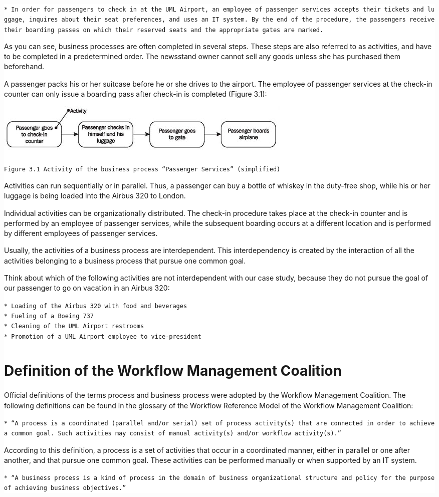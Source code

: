 	* In order for passengers to check in at the UML Airport, an employee of passenger services accepts their tickets and luggage, inquires about their seat preferences, and uses an IT system. By the end of the procedure, the passengers receive their boarding passes on which their reserved seats and the appropriate gates are marked.

As you can see, business processes are often completed in several steps. These steps are also referred to as activities, and have to be completed in a predetermined order. The newsstand owner cannot sell any goods unless she has purchased them beforehand.

A passenger packs his or her suitcase before he or she drives to the airport. The employee of passenger services at the check-in counter can only issue a boarding pass after check-in is completed (Figure 3.1):

![Passenger](images/Passenger.jpg)

	Figure 3.1 Activity of the business process “Passenger Services” (simplified)
	
Activities can run sequentially or in parallel. Thus, a passenger can buy a bottle of whiskey in the duty-free shop, while his or her luggage is being loaded into the Airbus 320 to London.

Individual activities can be organizationally distributed. The check-in procedure takes place at the check-in counter and is performed by an employee of passenger services, while the subsequent boarding occurs at a different location and is performed by different employees of passenger services.

Usually, the activities of a business process are interdependent. This interdependency is created by the interaction of all the activities belonging to a business process that pursue one common goal.

Think about which of the following activities are not interdependent with our case study, because they do not pursue the goal of our passenger to go on vacation in an Airbus 320:

	* Loading of the Airbus 320 with food and beverages
	* Fueling of a Boeing 737
	* Cleaning of the UML Airport restrooms
	* Promotion of a UML Airport employee to vice-president
	
# Definition of the Workflow Management Coalition

Official definitions of the terms process and business process were adopted by the Workflow Management Coalition. The following definitions can be found in the glossary of the Workflow Reference Model of the Workflow Management Coalition:

	* “A process is a coordinated (parallel and/or serial) set of process activity(s) that are connected in order to achieve a common goal. Such activities may consist of manual activity(s) and/or workflow activity(s).”

According to this definition, a process is a set of activities that occur in a coordinated manner, either in parallel or one after another, and that pursue one common goal. These activities can be performed manually or when supported by an IT system.

	* “A business process is a kind of process in the domain of business organizational structure and policy for the purpose of achieving business objectives.”
	